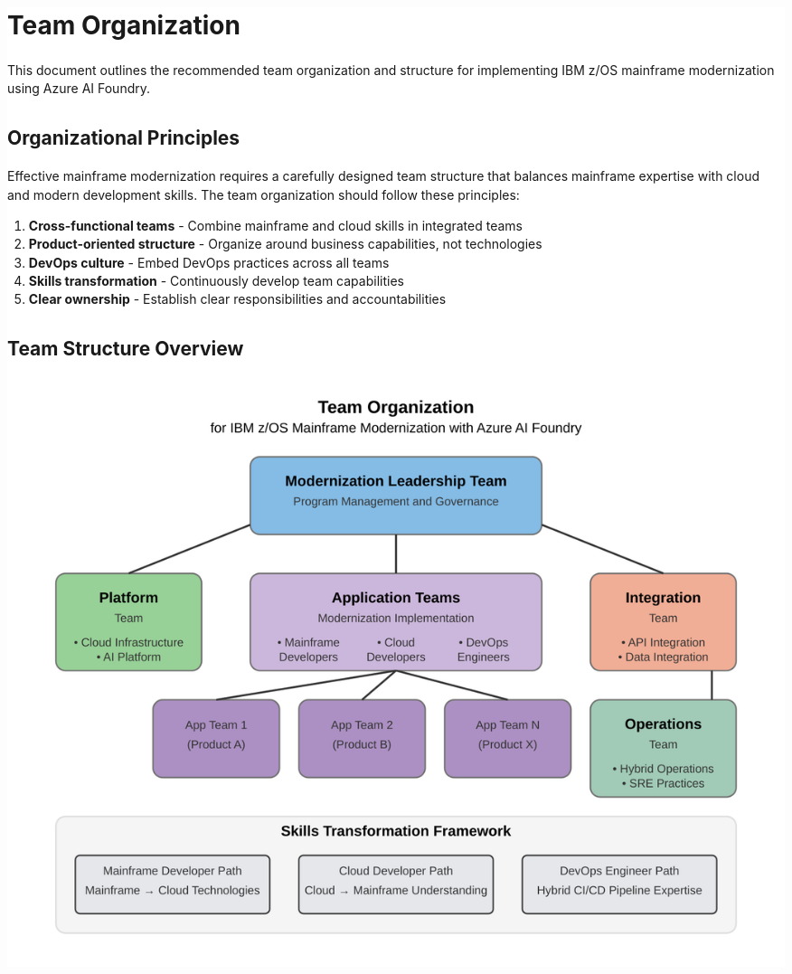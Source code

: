 # Team Organization

This document outlines the recommended team organization and structure for implementing IBM z/OS mainframe modernization using Azure AI Foundry.

## Organizational Principles

Effective mainframe modernization requires a carefully designed team structure that balances mainframe expertise with cloud and modern development skills. The team organization should follow these principles:

1. **Cross-functional teams** - Combine mainframe and cloud skills in integrated teams
2. **Product-oriented structure** - Organize around business capabilities, not technologies
3. **DevOps culture** - Embed DevOps practices across all teams
4. **Skills transformation** - Continuously develop team capabilities
5. **Clear ownership** - Establish clear responsibilities and accountabilities

## Team Structure Overview

![Team Organization Model](../../images/team-organization.svg)
